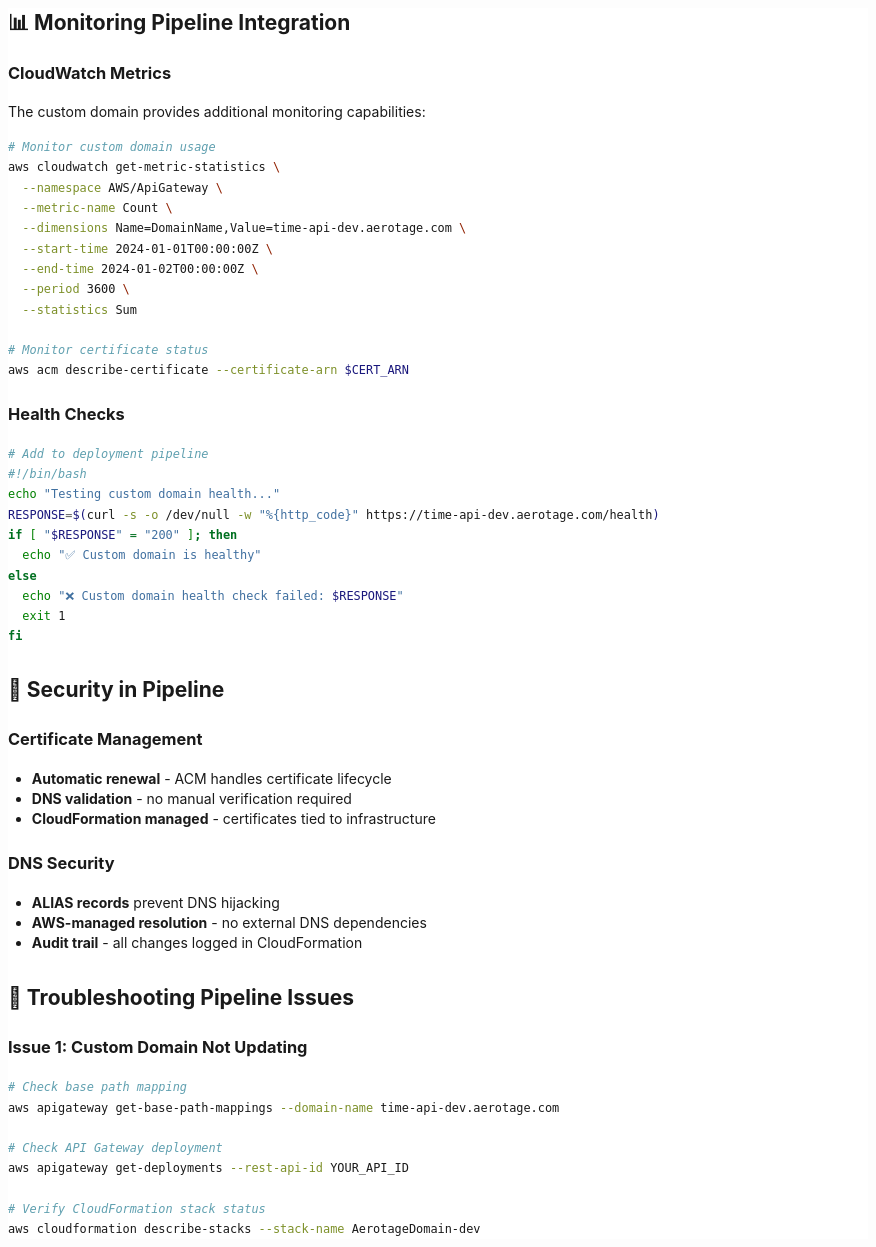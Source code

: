 ## 📊 **Monitoring Pipeline Integration**

### **CloudWatch Metrics**
The custom domain provides additional monitoring capabilities:

```bash
# Monitor custom domain usage
aws cloudwatch get-metric-statistics \
  --namespace AWS/ApiGateway \
  --metric-name Count \
  --dimensions Name=DomainName,Value=time-api-dev.aerotage.com \
  --start-time 2024-01-01T00:00:00Z \
  --end-time 2024-01-02T00:00:00Z \
  --period 3600 \
  --statistics Sum

# Monitor certificate status
aws acm describe-certificate --certificate-arn $CERT_ARN
```

### **Health Checks**
```bash
# Add to deployment pipeline
#!/bin/bash
echo "Testing custom domain health..."
RESPONSE=$(curl -s -o /dev/null -w "%{http_code}" https://time-api-dev.aerotage.com/health)
if [ "$RESPONSE" = "200" ]; then
  echo "✅ Custom domain is healthy"
else
  echo "❌ Custom domain health check failed: $RESPONSE"
  exit 1
fi
```

## 🔐 **Security in Pipeline**

### **Certificate Management**
- **Automatic renewal** - ACM handles certificate lifecycle
- **DNS validation** - no manual verification required
- **CloudFormation managed** - certificates tied to infrastructure

### **DNS Security**
- **ALIAS records** prevent DNS hijacking
- **AWS-managed resolution** - no external DNS dependencies
- **Audit trail** - all changes logged in CloudFormation

## 🚨 **Troubleshooting Pipeline Issues**

### **Issue 1: Custom Domain Not Updating**
```bash
# Check base path mapping
aws apigateway get-base-path-mappings --domain-name time-api-dev.aerotage.com

# Check API Gateway deployment
aws apigateway get-deployments --rest-api-id YOUR_API_ID

# Verify CloudFormation stack status
aws cloudformation describe-stacks --stack-name AerotageDomain-dev
```

